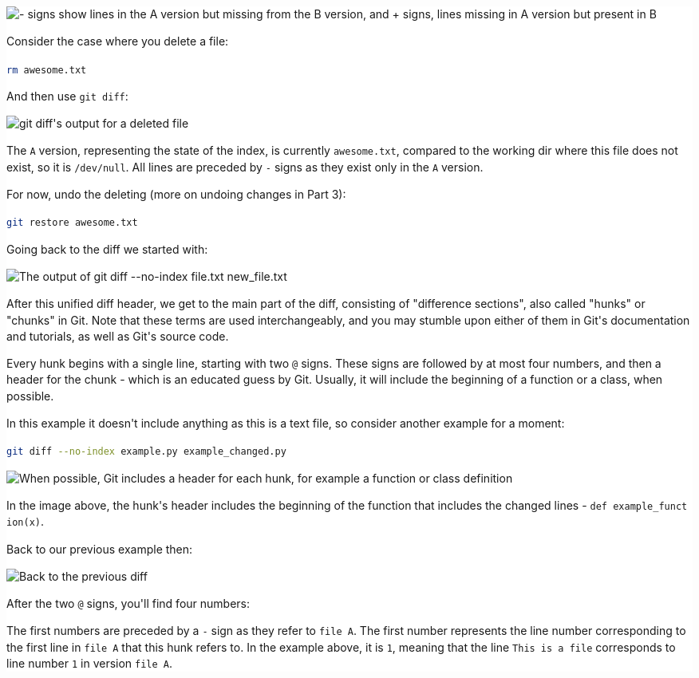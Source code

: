 ![`-` signs show lines in the A version but missing from the B version, and `+` signs, lines missing in A version but present in B](https://freecodecamp.org/news/content/images/2023/12/diff_structure_3.png)

Consider the case where you delete a file:

```sh
rm awesome.txt
```

And then use `git diff`:

![`git diff`'s output for a deleted file](https://freecodecamp.org/news/content/images/2023/12/rm_diff.png)

The `A` version, representing the state of the index, is currently `awesome.txt`, compared to the working dir where this file does not exist, so it is `/dev/null`. All lines are preceded by `-` signs as they exist only in the `A` version.

For now, undo the deleting (more on undoing changes in Part 3):

```sh
git restore awesome.txt
```

Going back to the diff we started with:

![The output of `git diff --no-index file.txt new_file.txt`](https://freecodecamp.org/news/content/images/2023/12/git_diff_1-2.png)

After this unified diff header, we get to the main part of the diff, consisting of "difference sections", also called "hunks" or "chunks" in Git. Note that these terms are used interchangeably, and you may stumble upon either of them in Git's documentation and tutorials, as well as Git's source code.

Every hunk begins with a single line, starting with two `@` signs. These signs are followed by at most four numbers, and then a header for the chunk - which is an educated guess by Git. Usually, it will include the beginning of a function or a class, when possible.

In this example it doesn't include anything as this is a text file, so consider another example for a moment:

```sh
git diff --no-index example.py example_changed.py
```

![When possible, Git includes a header for each hunk, for example a function or class definition](https://freecodecamp.org/news/content/images/2023/12/diff_example_changed.png)

In the image above, the hunk's header includes the beginning of the function that includes the changed lines - `def example_function(x)`.

Back to our previous example then:

![Back to the previous diff](https://freecodecamp.org/news/content/images/2023/12/git_diff_1-3.png)

After the two `@` signs, you'll find four numbers:

The first numbers are preceded by a `-` sign as they refer to `file A`. The first number represents the line number corresponding to the first line in `file A` that this hunk refers to. In the example above, it is `1`, meaning that the line `This is a file` corresponds to line number `1` in version `file A`.

